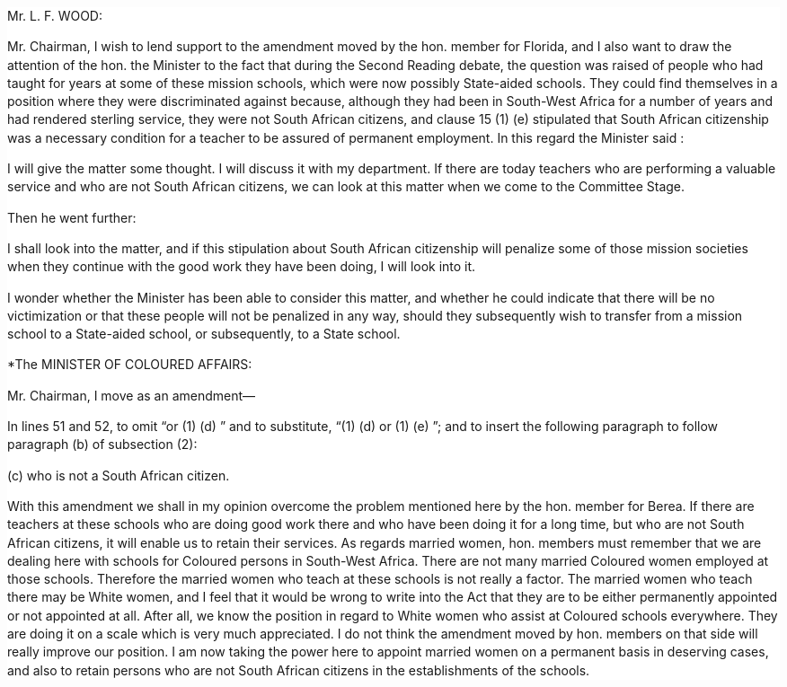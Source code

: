 <from>Mr. <person refersTo="hansard_za">L. F. WOOD</person>:</from>

<p>Mr. Chairman, I wish to lend support to the amendment moved by the hon. member for Florida, and I also want to draw the attention of the hon. the Minister to the fact that during the Second Reading debate, the question was raised of people who had taught for years at some of these mission schools, which were now possibly State-aided schools. They could find themselves in a position where they were discriminated against because, although they had been in South-West Africa for a number of years and had rendered sterling service, they were not South African citizens, and clause 15 (1) (e) stipulated that South African citizenship was a necessary condition for a teacher to be assured of permanent employment. In this regard the Minister said :</p>

<block name="quote">I will give the matter some thought. I will discuss it with my department. If there are today teachers who are performing a valuable service and who are not South African citizens, we can look at this matter when we come to the Committee Stage.</block>

<p><span class="col_5089-5090" refersTo="page_1008"/>Then he went further:</p>

<block name="quote">I shall look into the matter, and if this stipulation about South African citizenship will penalize some of those mission societies when they continue with the good work they have been doing, I will look into it.</block>

<p>I wonder whether the Minister has been able to consider this matter, and whether he could indicate that there will be no victimization or that these people will not be penalized in any way, should they subsequently wish to transfer from a mission school to a State-aided school, or subsequently, to a State school.</p>

</speech>

<speech by="#minister_of_coloured_affairs">

<from>*The <person refersTo="hansard_za">MINISTER OF COLOURED AFFAIRS</person>:</from>

<p>Mr. Chairman, I move as an amendment&#x2014;</p>

<block name="quote">In lines 51 and 52, to omit &#x201C;or (1) (d) &#x201D; and to substitute, &#x201C;(1) (d) or (1) (e) &#x201D;; and to insert the following paragraph to follow paragraph (b) of subsection (2):</block>

<block name="quote">(c) who is not a South African citizen.</block>

<p>With this amendment we shall in my opinion overcome the problem mentioned here by the hon. member for Berea. If there are teachers at these schools who are doing good work there and who have been doing it for a long time, but who are not South African citizens, it will enable us to retain their services. As regards married women, hon. members must remember that we are dealing here with schools for Coloured persons in South-West Africa. There are not many married Coloured women employed at those schools. Therefore the married women who teach at these schools is not really a factor. The married women who teach there may be White women, and I feel that it would be wrong to write into the Act that they are to be either permanently appointed or not appointed at all. After all, we know the position in regard to White women who assist at Coloured schools everywhere. They are doing it on a scale which is very much appreciated. I do not think the amendment moved by hon. members on that side will really improve our position. I am now taking the power here to appoint married women on a permanent basis in deserving cases, and also to retain persons who are not South African citizens in the establishments of the schools.</p>

</speech>

<speech by="#stephens">
